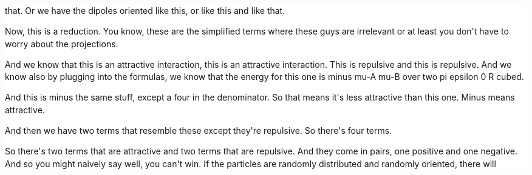   <span m="1162260">that.</span> <span m="1163970">Or</span> <span m="1164090">we</span>
  <span m="1164210">have</span> <span m="1164360">the</span> <span m="1164450">dipoles</span>
  <span m="1165050">oriented</span> <span m="1165890">like</span> <span m="1166130">this,</span>
  <span m="1168010">or</span> <span m="1168340">like</span> <span m="1168610">this</span>
  <span m="1171180">and</span> <span m="1173240">like</span> <span m="1173590">that.</span></p><p><span
  m="1175430">Now,</span> <span m="1175580">this</span> <span m="1175790">is</span>
  <span m="1176480">a</span> <span m="1176570">reduction.</span> <span m="1177780">You</span>
  <span m="1177890">know,</span> <span m="1178070">these</span> <span m="1178340">are</span>
  <span m="1178490">the</span> <span m="1178670">simplified</span> <span m="1179360">terms</span>
  <span m="1180200">where</span> <span m="1180410">these</span> <span m="1180650">guys</span>
  <span m="1181290">are</span> <span m="1183200">irrelevant</span> <span m="1183980">or</span>
  <span m="1184160">at</span> <span m="1184250">least</span> <span m="1184910">you</span>
  <span m="1185450">don't</span> <span m="1185630">have</span> <span m="1185780">to</span>
  <span m="1185900">worry</span> <span m="1186320">about</span> <span m="1187160">the</span>
  <span m="1187430">projections.</span></p><p><span m="1188540">And</span> <span m="1188660">we</span>
  <span m="1188780">know</span> <span m="1189530">that</span> <span m="1189680">this</span>
  <span m="1190400">is</span> <span m="1192080">an</span> <span m="1192260">attractive</span>
  <span m="1192800">interaction,</span> <span m="1194280">this</span> <span m="1194450">is</span>
  <span m="1194630">an</span> <span m="1194750">attractive</span> <span m="1195260">interaction.</span>
  <span m="1196560">This</span> <span m="1196640">is</span> <span m="1196790">repulsive</span>
  <span m="1197980">and</span> <span m="1198080">this</span> <span m="1198290">is</span>
  <span m="1198410">repulsive.</span> <span m="1200120">And</span> <span m="1200300">we</span>
  <span m="1200420">know</span> <span m="1201110">also</span> <span m="1201920">by</span>
  <span m="1202070">plugging</span> <span m="1202520">into</span> <span m="1202820">the</span>
  <span m="1202910">formulas,</span> <span m="1204120">we</span> <span m="1204170">know</span>
  <span m="1204650">that</span> <span m="1206090">the</span> <span m="1206270">energy</span>
  <span m="1206870">for</span> <span m="1207080">this</span> <span m="1207350">one</span>
  <span m="1207590">is</span> <span m="1208000">minus</span> <span m="1208740">mu-A</span>
  <span m="1209765">mu-B</span> <span m="1211820">over</span> <span m="1212780">two</span>
  <span m="1213050">pi</span> <span m="1214610">epsilon</span> <span m="1214865">0</span>
  <span m="1215990">R</span> <span m="1216830">cubed.</span></p><p><span m="1219700">And</span>
  <span m="1219750">this</span> <span m="1220020">is</span> <span m="1221310">minus</span>
  <span m="1222150">the</span> <span m="1222240">same</span> <span m="1222570">stuff,</span>
  <span m="1223020">except</span> <span m="1223785">a</span> <span m="1224070">four</span>
  <span m="1224610">in</span> <span m="1224760">the</span> <span m="1225180">denominator.</span>
  <span m="1226870">So</span> <span m="1227100">that</span> <span m="1227280">means</span>
  <span m="1227520">it's</span> <span m="1227700">less</span> <span m="1228060">attractive</span>
  <span m="1228810">than</span> <span m="1229090">this</span> <span m="1229410">one.</span>
  <span m="1230580">Minus</span> <span m="1231060">means</span> <span m="1231300">attractive.</span></p><p><span
  m="1231990">And</span> <span m="1232140">then</span> <span m="1232290">we</span>
  <span m="1232440">have</span> <span m="1232950">two</span> <span m="1233160">terms</span>
  <span m="1234270">that</span> <span m="1234420">resemble</span> <span m="1234870">these</span>
  <span m="1235110">except</span> <span m="1235530">they're</span> <span m="1235620">repulsive.</span>
  <span m="1237440">So</span> <span m="1237680">there's</span> <span m="1237890">four</span>
  <span m="1238220">terms.</span></p><p><span m="1242900">So</span> <span m="1246190">there's</span>
  <span m="1246430">two</span> <span m="1246760">terms</span> <span m="1247150">that</span>
  <span m="1247240">are</span> <span m="1247360">attractive</span> <span m="1248395">and</span>
  <span m="1248860">two</span> <span m="1249040">terms</span> <span m="1249400">that</span>
  <span m="1249550">are</span> <span m="1249610">repulsive.</span> <span m="1250960">And</span>
  <span m="1252940">they</span> <span m="1253120">come</span> <span m="1253330">in</span>
  <span m="1253420">pairs,</span> <span m="1253990">one</span> <span m="1254230">positive
  and</span> <span m="1254960">one</span> <span m="1255040">negative.</span> <span
  m="1256120">And</span> <span m="1256270">so</span> <span m="1256630">you</span>
  <span m="1256780">might</span> <span m="1257050">naively</span> <span m="1257560">say</span>
  <span m="1257830">well,</span> <span m="1258460">you</span> <span m="1258580">can't</span>
  <span m="1258850">win.</span> <span m="1260020">If</span> <span m="1260230">the</span>
  <span m="1260320">particles</span> <span m="1261160">are</span> <span m="1261820">randomly</span>
  <span m="1262390">distributed</span> <span m="1263470">and</span> <span m="1264010">randomly</span>
  <span m="1264550">oriented,</span> <span m="1266410">there</span> <span m="1266620">will</span>